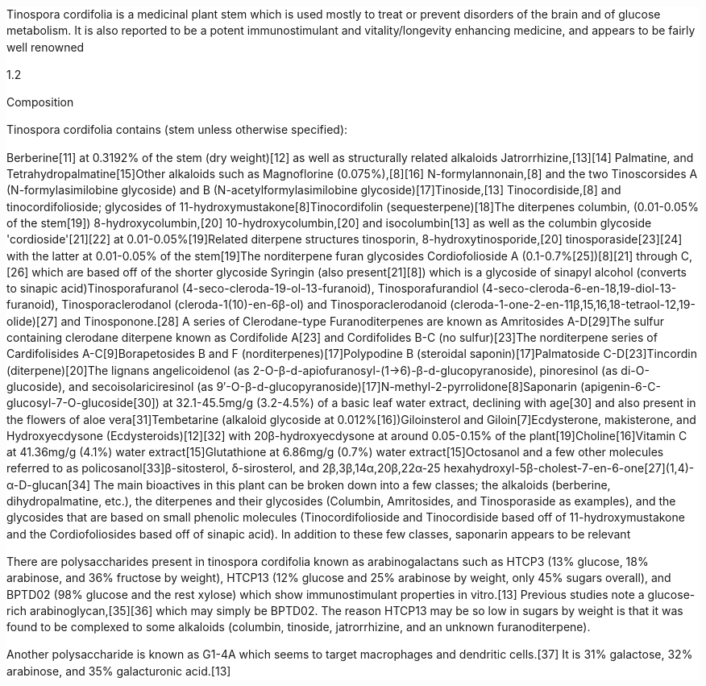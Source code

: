 
Tinospora cordifolia is a medicinal plant stem which is used mostly to treat or prevent disorders of the brain and of glucose metabolism. It is also reported to be a potent immunostimulant and vitality/longevity enhancing medicine, and appears to be fairly well renowned


1.2

Composition

Tinospora cordifolia contains (stem unless otherwise specified):

Berberine\[11] at 0\.3192% of the stem (dry weight)\[12] as well as structurally related alkaloids Jatrorrhizine,\[13]\[14] Palmatine, and Tetrahydropalmatine\[15]Other alkaloids such as Magnoflorine (0\.075%),\[8]\[16] N\-formylannonain,\[8] and the two Tinoscorsides A (N\-formylasimilobine glycoside) and B (N\-acetylformylasimilobine glycoside)\[17]Tinoside,\[13] Tinocordiside,\[8] and tinocordifolioside; glycosides of 11\-hydroxymustakone\[8]Tinocordifolin (sequesterpene)\[18]The diterpenes columbin, (0\.01\-0\.05% of the stem\[19]) 8\-hydroxycolumbin,\[20] 10\-hydroxycolumbin,\[20] and isocolumbin\[13] as well as the columbin glycoside 'cordioside'\[21]\[22] at 0\.01\-0\.05%\[19]Related diterpene structures tinosporin, 8\-hydroxytinosporide,\[20] tinosporaside\[23]\[24] with the latter at 0\.01\-0\.05% of the stem\[19]The norditerpene furan glycosides Cordiofolioside A (0\.1\-0\.7%\[25])\[8]\[21] through C,\[26] which are based off of the shorter glycoside Syringin (also present\[21]\[8]) which is a glycoside of sinapyl alcohol (converts to sinapic acid)Tinosporafuranol (4\-seco\-cleroda\-19\-ol\-13\-furanoid), Tinosporafurandiol (4\-seco\-cleroda\-6\-en\-18,19\-diol\-13\-furanoid), Tinosporaclerodanol (cleroda\-1(10\)\-en\-6β\-ol) and Tinosporaclerodanoid (cleroda\-1\-one\-2\-en\-11β,15,16,18\-tetraol\-12,19\-olide)\[27] and Tinosponone.\[28] A series of Clerodane\-type Furanoditerpenes are known as Amritosides A\-D\[29]The sulfur containing clerodane diterpene known as Cordifolide A\[23] and Cordifolides B\-C (no sulfur)\[23]The norditerpene series of Cardifolisides A\-C\[9]Borapetosides B and F (norditerpenes)\[17]Polypodine B (steroidal saponin)\[17]Palmatoside C\-D\[23]Tincordin (diterpene)\[20]The lignans angelicoidenol (as 2\-O\-β\-d\-apiofuranosyl\-(1→6\)\-β\-d\-glucopyranoside), pinoresinol (as di\-O\-glucoside), and secoisolariciresinol (as 9′\-O\-β\-d\-glucopyranoside)\[17]N\-methyl\-2\-pyrrolidone\[8]Saponarin (apigenin\-6\-C\-glucosyl\-7\-O\-glucoside\[30]) at 32\.1\-45\.5mg/g (3\.2\-4\.5%) of a basic leaf water extract, declining with age\[30] and also present in the flowers of aloe vera\[31]Tembetarine (alkaloid glycoside at 0\.012%\[16])Giloinsterol and Giloin\[7]Ecdysterone, makisterone, and Hydroxyecdysone (Ecdysteroids)\[12]\[32] with 20β\-hydroxyecdysone at around 0\.05\-0\.15% of the plant\[19]Choline\[16]Vitamin C at 41\.36mg/g (4\.1%) water extract\[15]Glutathione at 6\.86mg/g (0\.7%) water extract\[15]Octosanol and a few other molecules referred to as policosanol\[33]β\-sitosterol, δ\-sirosterol, and 2β,3β,14α,20β,22α\-25 hexahydroxyl\-5β\-cholest\-7\-en\-6\-one\[27](1,4\)\-α\-D\-glucan\[34]
The main bioactives in this plant can be broken down into a few classes; the alkaloids (berberine, dihydropalmatine, etc.), the diterpenes and their glycosides (Columbin, Amritosides, and Tinosporaside as examples), and the glycosides that are based on small phenolic molecules (Tinocordifolioside and Tinocordiside based off of 11\-hydroxymustakone and the Cordiofoliosides based off of sinapic acid). In addition to these few classes, saponarin appears to be relevant


There are polysaccharides present in tinospora cordifolia known as arabinogalactans such as HTCP3 (13% glucose, 18% arabinose, and 36% fructose by weight), HTCP13 (12% glucose and 25% arabinose by weight, only 45% sugars overall), and BPTD02 (98% glucose and the rest xylose) which show immunostimulant properties in vitro.\[13] Previous studies note a glucose\-rich arabinoglycan,\[35]\[36] which may simply be BPTD02\. The reason HTCP13 may be so low in sugars by weight is that it was found to be complexed to some alkaloids (columbin, tinoside, jatrorrhizine, and an unknown furanoditerpene).

Another polysaccharide is known as G1\-4A which seems to target macrophages and dendritic cells.\[37] It is 31% galactose, 32% arabinose, and 35% galacturonic acid.\[13]
